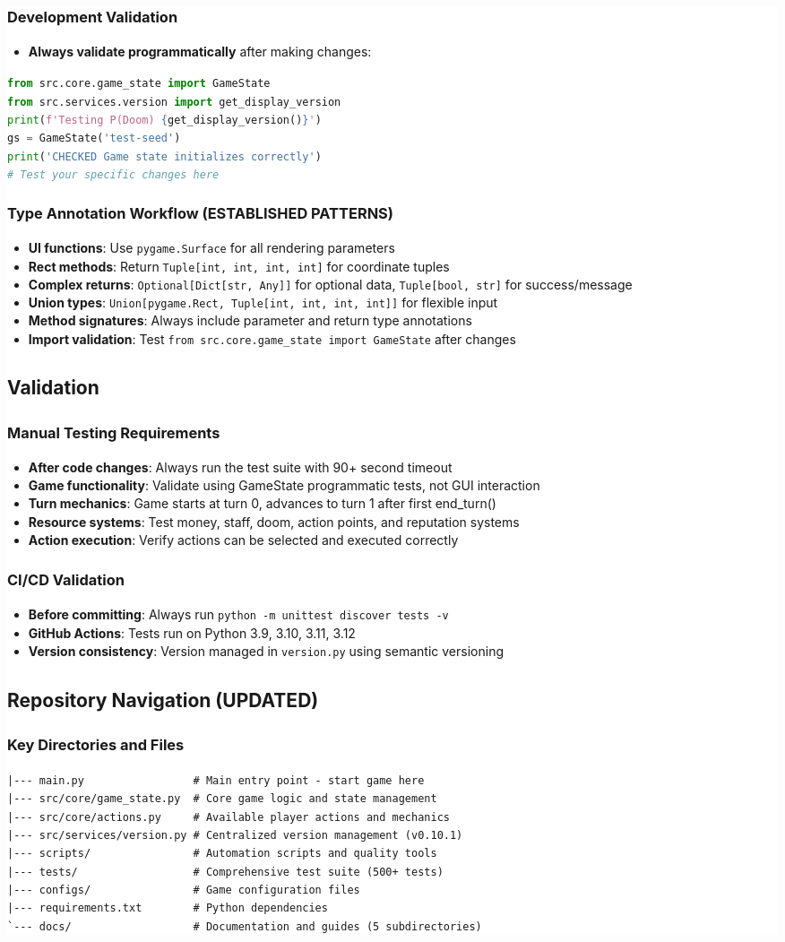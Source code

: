 ### Development Validation
- **Always validate programmatically** after making changes:
```python
from src.core.game_state import GameState
from src.services.version import get_display_version
print(f'Testing P(Doom) {get_display_version()}')
gs = GameState('test-seed')
print('CHECKED Game state initializes correctly')
# Test your specific changes here
```

### Type Annotation Workflow (ESTABLISHED PATTERNS)
- **UI functions**: Use `pygame.Surface` for all rendering parameters
- **Rect methods**: Return `Tuple[int, int, int, int]` for coordinate tuples
- **Complex returns**: `Optional[Dict[str, Any]]` for optional data, `Tuple[bool, str]` for success/message
- **Union types**: `Union[pygame.Rect, Tuple[int, int, int, int]]` for flexible input
- **Method signatures**: Always include parameter and return type annotations
- **Import validation**: Test `from src.core.game_state import GameState` after changes

## Validation

### Manual Testing Requirements
- **After code changes**: Always run the test suite with 90+ second timeout
- **Game functionality**: Validate using GameState programmatic tests, not GUI interaction
- **Turn mechanics**: Game starts at turn 0, advances to turn 1 after first end_turn()
- **Resource systems**: Test money, staff, doom, action points, and reputation systems
- **Action execution**: Verify actions can be selected and executed correctly

### CI/CD Validation
- **Before committing**: Always run `python -m unittest discover tests -v`
- **GitHub Actions**: Tests run on Python 3.9, 3.10, 3.11, 3.12
- **Version consistency**: Version managed in `version.py` using semantic versioning

## Repository Navigation (UPDATED)

### Key Directories and Files
```
|--- main.py                 # Main entry point - start game here
|--- src/core/game_state.py  # Core game logic and state management
|--- src/core/actions.py     # Available player actions and mechanics
|--- src/services/version.py # Centralized version management (v0.10.1)
|--- scripts/                # Automation scripts and quality tools
|--- tests/                  # Comprehensive test suite (500+ tests)
|--- configs/                # Game configuration files
|--- requirements.txt        # Python dependencies
`--- docs/                   # Documentation and guides (5 subdirectories)
```
